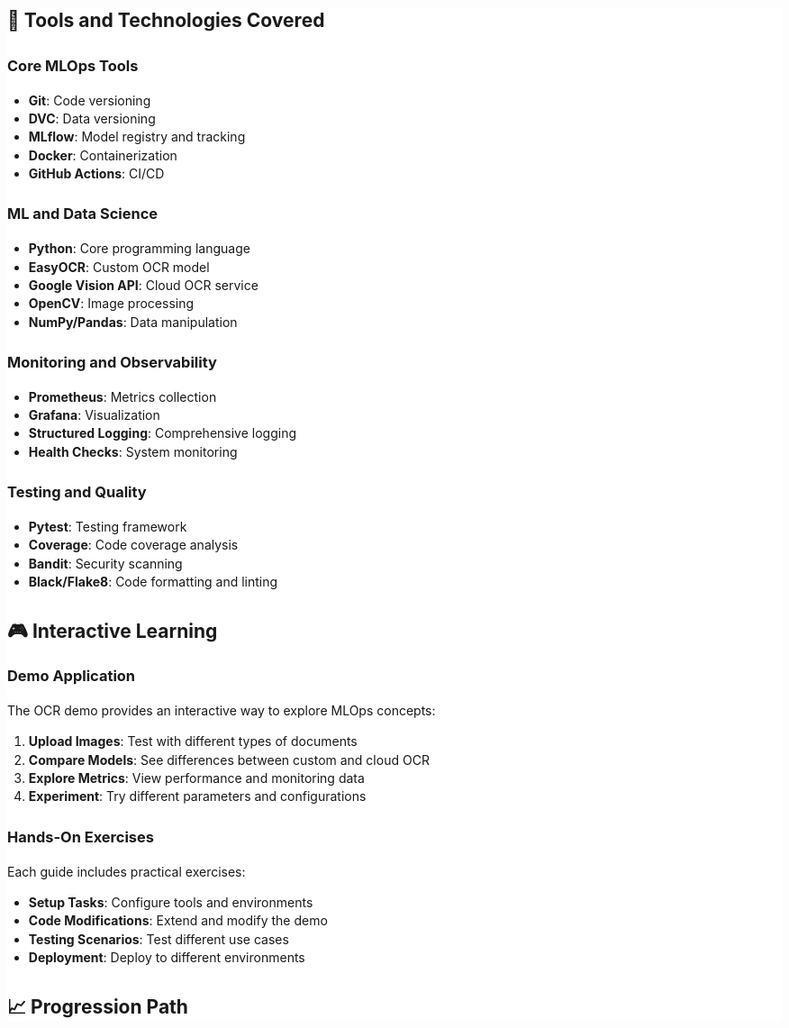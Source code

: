 ## 🔧 Tools and Technologies Covered

### Core MLOps Tools
- **Git**: Code versioning
- **DVC**: Data versioning
- **MLflow**: Model registry and tracking
- **Docker**: Containerization
- **GitHub Actions**: CI/CD

### ML and Data Science
- **Python**: Core programming language
- **EasyOCR**: Custom OCR model
- **Google Vision API**: Cloud OCR service
- **OpenCV**: Image processing
- **NumPy/Pandas**: Data manipulation

### Monitoring and Observability
- **Prometheus**: Metrics collection
- **Grafana**: Visualization
- **Structured Logging**: Comprehensive logging
- **Health Checks**: System monitoring

### Testing and Quality
- **Pytest**: Testing framework
- **Coverage**: Code coverage analysis
- **Bandit**: Security scanning
- **Black/Flake8**: Code formatting and linting

## 🎮 Interactive Learning

### Demo Application
The OCR demo provides an interactive way to explore MLOps concepts:

1. **Upload Images**: Test with different types of documents
2. **Compare Models**: See differences between custom and cloud OCR
3. **Explore Metrics**: View performance and monitoring data
4. **Experiment**: Try different parameters and configurations

### Hands-On Exercises
Each guide includes practical exercises:

- **Setup Tasks**: Configure tools and environments
- **Code Modifications**: Extend and modify the demo
- **Testing Scenarios**: Test different use cases
- **Deployment**: Deploy to different environments

## 📈 Progression Path
